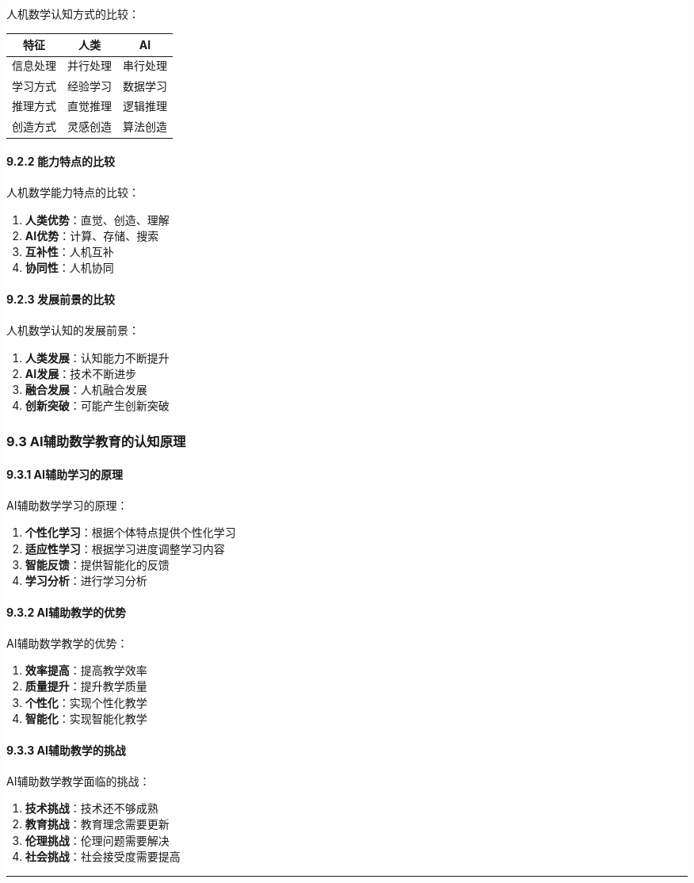 人机数学认知方式的比较：

| 特征 | 人类 | AI |
|------|------|----|
| 信息处理 | 并行处理 | 串行处理 |
| 学习方式 | 经验学习 | 数据学习 |
| 推理方式 | 直觉推理 | 逻辑推理 |
| 创造方式 | 灵感创造 | 算法创造 |

#### 9.2.2 能力特点的比较

人机数学能力特点的比较：

1. **人类优势**：直觉、创造、理解
2. **AI优势**：计算、存储、搜索
3. **互补性**：人机互补
4. **协同性**：人机协同

#### 9.2.3 发展前景的比较

人机数学认知的发展前景：

1. **人类发展**：认知能力不断提升
2. **AI发展**：技术不断进步
3. **融合发展**：人机融合发展
4. **创新突破**：可能产生创新突破

### 9.3 AI辅助数学教育的认知原理

#### 9.3.1 AI辅助学习的原理

AI辅助数学学习的原理：

1. **个性化学习**：根据个体特点提供个性化学习
2. **适应性学习**：根据学习进度调整学习内容
3. **智能反馈**：提供智能化的反馈
4. **学习分析**：进行学习分析

#### 9.3.2 AI辅助教学的优势

AI辅助数学教学的优势：

1. **效率提高**：提高教学效率
2. **质量提升**：提升教学质量
3. **个性化**：实现个性化教学
4. **智能化**：实现智能化教学

#### 9.3.3 AI辅助教学的挑战

AI辅助数学教学面临的挑战：

1. **技术挑战**：技术还不够成熟
2. **教育挑战**：教育理念需要更新
3. **伦理挑战**：伦理问题需要解决
4. **社会挑战**：社会接受度需要提高

---